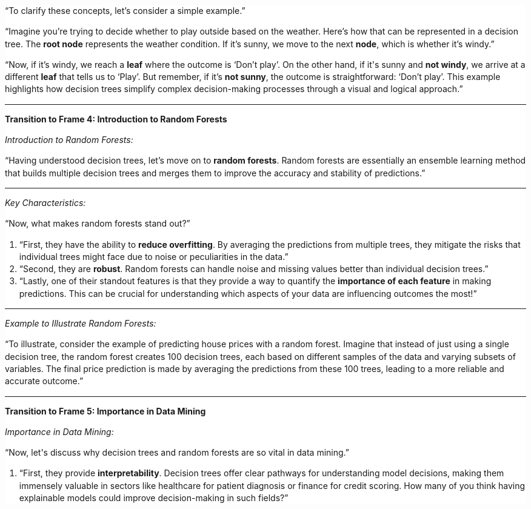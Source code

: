 “To clarify these concepts, let’s consider a simple example.”

“Imagine you’re trying to decide whether to play outside based on the weather. Here’s how that can be represented in a decision tree. The **root node** represents the weather condition. If it’s sunny, we move to the next **node**, which is whether it’s windy.”

“Now, if it’s windy, we reach a **leaf** where the outcome is ‘Don’t play’. On the other hand, if it's sunny and **not windy**, we arrive at a different **leaf** that tells us to ‘Play’. But remember, if it’s **not sunny**, the outcome is straightforward: ‘Don’t play’. This example highlights how decision trees simplify complex decision-making processes through a visual and logical approach.”

---

**Transition to Frame 4: Introduction to Random Forests**

*Introduction to Random Forests:*

“Having understood decision trees, let’s move on to **random forests**. Random forests are essentially an ensemble learning method that builds multiple decision trees and merges them to improve the accuracy and stability of predictions.”

---

*Key Characteristics:*

“Now, what makes random forests stand out?”

1. “First, they have the ability to **reduce overfitting**. By averaging the predictions from multiple trees, they mitigate the risks that individual trees might face due to noise or peculiarities in the data.”
2. “Second, they are **robust**. Random forests can handle noise and missing values better than individual decision trees.”
3. “Lastly, one of their standout features is that they provide a way to quantify the **importance of each feature** in making predictions. This can be crucial for understanding which aspects of your data are influencing outcomes the most!”

---

*Example to Illustrate Random Forests:*

“To illustrate, consider the example of predicting house prices with a random forest. Imagine that instead of just using a single decision tree, the random forest creates 100 decision trees, each based on different samples of the data and varying subsets of variables. The final price prediction is made by averaging the predictions from these 100 trees, leading to a more reliable and accurate outcome.”

---

**Transition to Frame 5: Importance in Data Mining**

*Importance in Data Mining:*

“Now, let's discuss why decision trees and random forests are so vital in data mining.”

1. “First, they provide **interpretability**. Decision trees offer clear pathways for understanding model decisions, making them immensely valuable in sectors like healthcare for patient diagnosis or finance for credit scoring. How many of you think having explainable models could improve decision-making in such fields?”
   